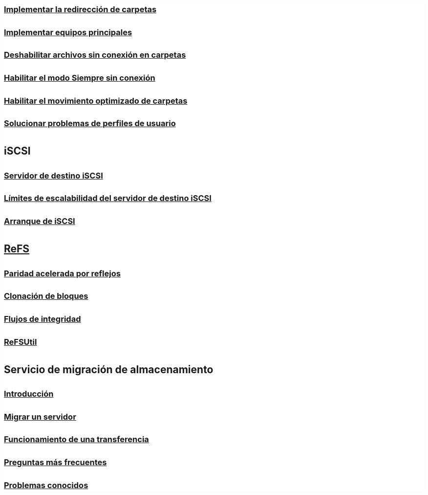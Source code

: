 ### [Implementar la redirección de carpetas](folder-redirection/deploy-folder-redirection.md)
### [Implementar equipos principales](folder-redirection/deploy-primary-computers.md)
### [Deshabilitar archivos sin conexión en carpetas](folder-redirection/disable-offline-files-on-folders.md)
### [Habilitar el modo Siempre sin conexión](folder-redirection/enable-always-offline.md)
### [Habilitar el movimiento optimizado de carpetas](folder-redirection/enable-optimized-moving.md)
### [Solucionar problemas de perfiles de usuario](folder-redirection/troubleshoot-user-profiles-events.md)
## iSCSI
### [Servidor de destino iSCSI](iscsi/iscsi-target-server.md)
### [Límites de escalabilidad del servidor de destino iSCSI](iscsi/iscsi-target-server-limits.md)
### [Arranque de iSCSI](iscsi/iscsi-boot-overview.md)

## [ReFS](refs/refs-overview.md)
### [Paridad acelerada por reflejos](refs/mirror-accelerated-parity.md)
### [Clonación de bloques](refs/block-cloning.md)
### [Flujos de integridad](refs/integrity-streams.md)
### [ReFSUtil](../administration/windows-commands/refsutil.md)

## Servicio de migración de almacenamiento
### [Introducción](storage-migration-service/overview.md)
### [Migrar un servidor](storage-migration-service/migrate-data.md)
### [Funcionamiento de una transferencia](storage-migration-service/cutover.md)
### [Preguntas más frecuentes](storage-migration-service/faq.md)
### [Problemas conocidos](storage-migration-service/known-issues.md)
